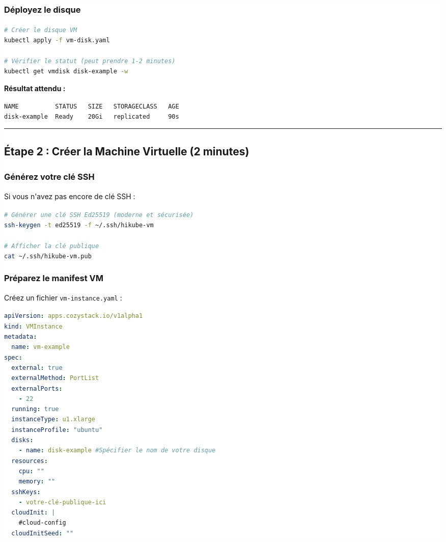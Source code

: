 ### **Déployez le disque**

```bash
# Créer le disque VM
kubectl apply -f vm-disk.yaml

# Vérifier le statut (peut prendre 1-2 minutes)
kubectl get vmdisk disk-example -w
```

**Résultat attendu :**
```
NAME          STATUS   SIZE   STORAGECLASS   AGE
disk-example  Ready    20Gi   replicated     90s
```

---

## Étape 2 : Créer la Machine Virtuelle (2 minutes)

### **Générez votre clé SSH**

Si vous n'avez pas encore de clé SSH :

```bash
# Générer une clé SSH Ed25519 (moderne et sécurisée)
ssh-keygen -t ed25519 -f ~/.ssh/hikube-vm

# Afficher la clé publique
cat ~/.ssh/hikube-vm.pub
```

### **Préparez le manifest VM**

Créez un fichier `vm-instance.yaml` :

```yaml title="vm-instance.yaml"
apiVersion: apps.cozystack.io/v1alpha1
kind: VMInstance
metadata:
  name: vm-example
spec:
  external: true
  externalMethod: PortList
  externalPorts:
    - 22
  running: true
  instanceType: u1.xlarge
  instanceProfile: "ubuntu"
  disks:
    - name: disk-example #Spécifier le nom de votre disque
  resources:
    cpu: ""
    memory: ""
  sshKeys:
    - votre-clé-publique-ici
  cloudInit: |
    #cloud-config
  cloudInitSeed: ""
```
